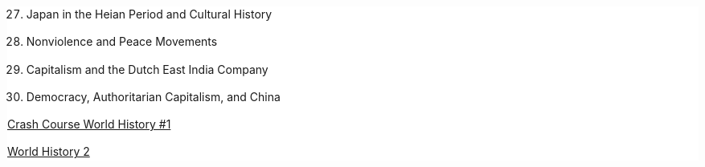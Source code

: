 27. Japan in the Heian Period and Cultural History

28. Nonviolence and Peace Movements

29. Capitalism and the Dutch East India Company

30. Democracy, Authoritarian Capitalism, and China

[Crash Course World History #1](https://www.youtube.com/playlist?list=PLu1rATTEb5flTauK4qgdZ64mTGFBJiJqf)

[World History 2](https://www.youtube.com/playlist?list=PL8dPuuaLjXtNjasccl-WajpONGX3zoY4M)
